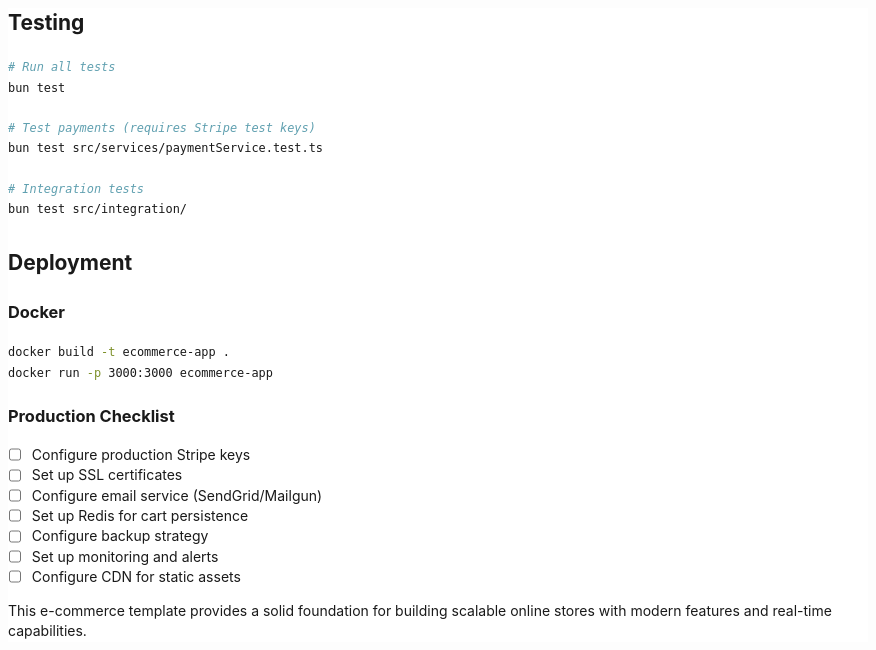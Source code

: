 ## Testing

```bash
# Run all tests
bun test

# Test payments (requires Stripe test keys)
bun test src/services/paymentService.test.ts

# Integration tests
bun test src/integration/
```

## Deployment

### Docker
```bash
docker build -t ecommerce-app .
docker run -p 3000:3000 ecommerce-app
```

### Production Checklist
- [ ] Configure production Stripe keys
- [ ] Set up SSL certificates
- [ ] Configure email service (SendGrid/Mailgun)
- [ ] Set up Redis for cart persistence
- [ ] Configure backup strategy
- [ ] Set up monitoring and alerts
- [ ] Configure CDN for static assets

This e-commerce template provides a solid foundation for building scalable online stores with modern features and real-time capabilities.